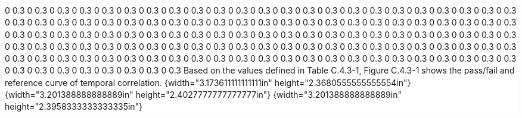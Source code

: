 0 0.3 0 0.3 0 0.3 0 0.3 0 0.3 0 0.3 0 0.3 0 0.3 0 0.3 0 0.3 0 0.3 0 0.3 0 0.3
0 0.3 0 0.3 0 0.3 0 0.3 0 0.3 0 0.3 0 0.3 0 0.3 0 0.3 0 0.3 0 0.3 0 0.3 0 0.3
0 0.3 0 0.3 0 0.3 0 0.3 0 0.3 0 0.3 0 0.3 0 0.3 0 0.3 0 0.3 0 0.3 0 0.3 0 0.3
0 0.3 0 0.3 0 0.3 0 0.3 0 0.3 0 0.3 0 0.3 0 0.3 0 0.3 0 0.3 0 0.3 0 0.3 0 0.3
0 0.3 0 0.3 0 0.3 0 0.3 0 0.3 0 0.3 0 0.3 0 0.3 0 0.3 0 0.3 0 0.3 0 0.3 0 0.3
0 0.3 0 0.3 0 0.3 0 0.3 0 0.3 0 0.3 0 0.3 0 0.3 0 0.3 0 0.3 0 0.3 0 0.3 0 0.3
0 0.3 0 0.3 0 0.3 0 0.3 0 0.3 0 0.3 0 0.3 0 0.3 0 0.3 0 0.3 0 0.3 0 0.3 0 0.3
0 0.3 0 0.3 0 0.3 0 0.3 0 0.3 0 0.3 0 0.3 0 0.3 0 0.3 0 0.3 0 0.3 0 0.3 0 0.3
0 0.3 0 0.3 0 0.3 0 0.3 0 0.3 0 0.3 0 0.3 0 0.3 0 0.3 0 0.3 0 0.3 0 0.3 0 0.3
0 0.3 0 0.3 0 0.3 0 0.3 0 0.3 0 0.3
Based on the values defined in Table C.4.3-1, Figure C.4.3-1 shows the
pass/fail and reference curve of temporal correlation.
{width="3.173611111111111in" height="2.3680555555555554in"}
{width="3.201388888888889in" height="2.4027777777777777in"}
{width="3.201388888888889in" height="2.3958333333333335in"}
